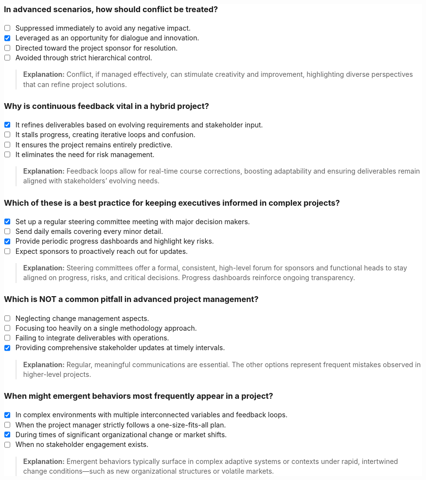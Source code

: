 ### In advanced scenarios, how should conflict be treated?

- [ ] Suppressed immediately to avoid any negative impact.  
- [x] Leveraged as an opportunity for dialogue and innovation.  
- [ ] Directed toward the project sponsor for resolution.  
- [ ] Avoided through strict hierarchical control.  

> **Explanation:** Conflict, if managed effectively, can stimulate creativity and improvement, highlighting diverse perspectives that can refine project solutions.  

### Why is continuous feedback vital in a hybrid project?

- [x] It refines deliverables based on evolving requirements and stakeholder input.  
- [ ] It stalls progress, creating iterative loops and confusion.  
- [ ] It ensures the project remains entirely predictive.  
- [ ] It eliminates the need for risk management.  

> **Explanation:** Feedback loops allow for real-time course corrections, boosting adaptability and ensuring deliverables remain aligned with stakeholders’ evolving needs.  

### Which of these is a best practice for keeping executives informed in complex projects?

- [x] Set up a regular steering committee meeting with major decision makers.  
- [ ] Send daily emails covering every minor detail.  
- [x] Provide periodic progress dashboards and highlight key risks.  
- [ ] Expect sponsors to proactively reach out for updates.  

> **Explanation:** Steering committees offer a formal, consistent, high-level forum for sponsors and functional heads to stay aligned on progress, risks, and critical decisions. Progress dashboards reinforce ongoing transparency.  

### Which is NOT a common pitfall in advanced project management?

- [ ] Neglecting change management aspects.  
- [ ] Focusing too heavily on a single methodology approach.  
- [ ] Failing to integrate deliverables with operations.  
- [x] Providing comprehensive stakeholder updates at timely intervals.  

> **Explanation:** Regular, meaningful communications are essential. The other options represent frequent mistakes observed in higher-level projects.  

### When might emergent behaviors most frequently appear in a project?

- [x] In complex environments with multiple interconnected variables and feedback loops.  
- [ ] When the project manager strictly follows a one-size-fits-all plan.  
- [x] During times of significant organizational change or market shifts.  
- [ ] When no stakeholder engagement exists.  

> **Explanation:** Emergent behaviors typically surface in complex adaptive systems or contexts under rapid, intertwined change conditions—such as new organizational structures or volatile markets.  
